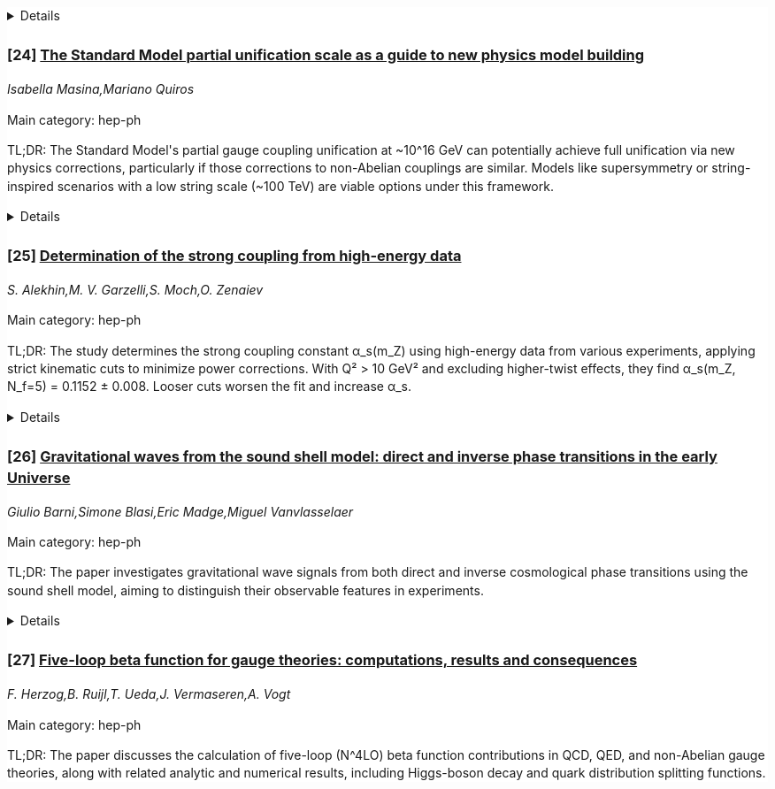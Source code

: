 <details><summary>Details</summary></details>


### [24] [The Standard Model partial unification scale as a guide to new physics model building](https://arxiv.org/abs/2510.21420)
*Isabella Masina,Mariano Quiros*

Main category: hep-ph

TL;DR: The Standard Model's partial gauge coupling unification at ~10^16 GeV can potentially achieve full unification via new physics corrections, particularly if those corrections to non-Abelian couplings are similar. Models like supersymmetry or string-inspired scenarios with a low string scale (~100 TeV) are viable options under this framework.


<details><summary>Details</summary></details>


### [25] [Determination of the strong coupling from high-energy data](https://arxiv.org/abs/2510.21435)
*S. Alekhin,M. V. Garzelli,S. Moch,O. Zenaiev*

Main category: hep-ph

TL;DR: The study determines the strong coupling constant α_s(m_Z) using high-energy data from various experiments, applying strict kinematic cuts to minimize power corrections. With Q² > 10 GeV² and excluding higher-twist effects, they find α_s(m_Z, N_f=5) = 0.1152 ± 0.008. Looser cuts worsen the fit and increase α_s.


<details><summary>Details</summary></details>


### [26] [Gravitational waves from the sound shell model: direct and inverse phase transitions in the early Universe](https://arxiv.org/abs/2510.21439)
*Giulio Barni,Simone Blasi,Eric Madge,Miguel Vanvlasselaer*

Main category: hep-ph

TL;DR: The paper investigates gravitational wave signals from both direct and inverse cosmological phase transitions using the sound shell model, aiming to distinguish their observable features in experiments.


<details><summary>Details</summary></details>


### [27] [Five-loop beta function for gauge theories: computations, results and consequences](https://arxiv.org/abs/2510.21624)
*F. Herzog,B. Ruijl,T. Ueda,J. Vermaseren,A. Vogt*

Main category: hep-ph

TL;DR: The paper discusses the calculation of five-loop (N^4LO) beta function contributions in QCD, QED, and non-Abelian gauge theories, along with related analytic and numerical results, including Higgs-boson decay and quark distribution splitting functions.

